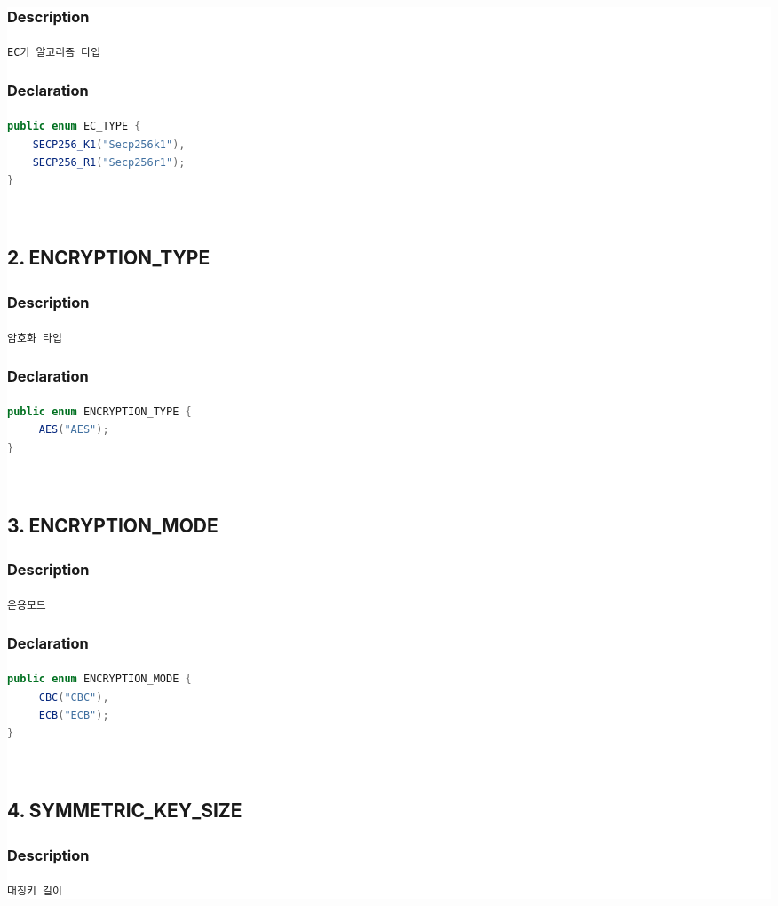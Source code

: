 ### Description

`EC키 알고리즘 타입`

### Declaration

```java
public enum EC_TYPE {
    SECP256_K1("Secp256k1"),
    SECP256_R1("Secp256r1");
}
```
<br>

## 2. ENCRYPTION_TYPE

### Description

`암호화 타입`

### Declaration

```java
public enum ENCRYPTION_TYPE {
     AES("AES");
}
```
<br>

## 3. ENCRYPTION_MODE

### Description

`운용모드`

### Declaration

```java
public enum ENCRYPTION_MODE {
     CBC("CBC"),
     ECB("ECB");
}
```
<br>


## 4. SYMMETRIC_KEY_SIZE

### Description

`대칭키 길이`
